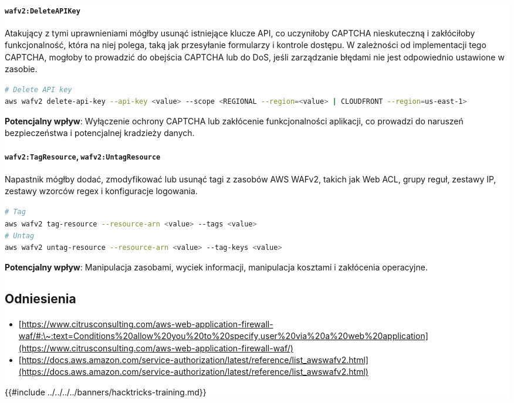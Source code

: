 #### **`wafv2:DeleteAPIKey`**

Atakujący z tymi uprawnieniami mógłby usunąć istniejące klucze API, co uczyniłoby CAPTCHA nieskuteczną i zakłóciłoby funkcjonalność, która na niej polega, taką jak przesyłanie formularzy i kontrole dostępu. W zależności od implementacji tego CAPTCHA, mogłoby to prowadzić do obejścia CAPTCHA lub do DoS, jeśli zarządzanie błędami nie jest odpowiednio ustawione w zasobie.
```bash
# Delete API key
aws wafv2 delete-api-key --api-key <value> --scope <REGIONAL --region=<value> | CLOUDFRONT --region=us-east-1>
```
**Potencjalny wpływ**: Wyłączenie ochrony CAPTCHA lub zakłócenie funkcjonalności aplikacji, co prowadzi do naruszeń bezpieczeństwa i potencjalnej kradzieży danych.

#### **`wafv2:TagResource`, `wafv2:UntagResource`**

Napastnik mógłby dodać, zmodyfikować lub usunąć tagi z zasobów AWS WAFv2, takich jak Web ACL, grupy reguł, zestawy IP, zestawy wzorców regex i konfiguracje logowania.
```bash
# Tag
aws wafv2 tag-resource --resource-arn <value> --tags <value>
# Untag
aws wafv2 untag-resource --resource-arn <value> --tag-keys <value>
```
**Potencjalny wpływ**: Manipulacja zasobami, wyciek informacji, manipulacja kosztami i zakłócenia operacyjne.

## Odniesienia

- [https://www.citrusconsulting.com/aws-web-application-firewall-waf/#:\~:text=Conditions%20allow%20you%20to%20specify,user%20via%20a%20web%20application](https://www.citrusconsulting.com/aws-web-application-firewall-waf/)
- [https://docs.aws.amazon.com/service-authorization/latest/reference/list_awswafv2.html](https://docs.aws.amazon.com/service-authorization/latest/reference/list_awswafv2.html)

{{#include ../../../../banners/hacktricks-training.md}}
